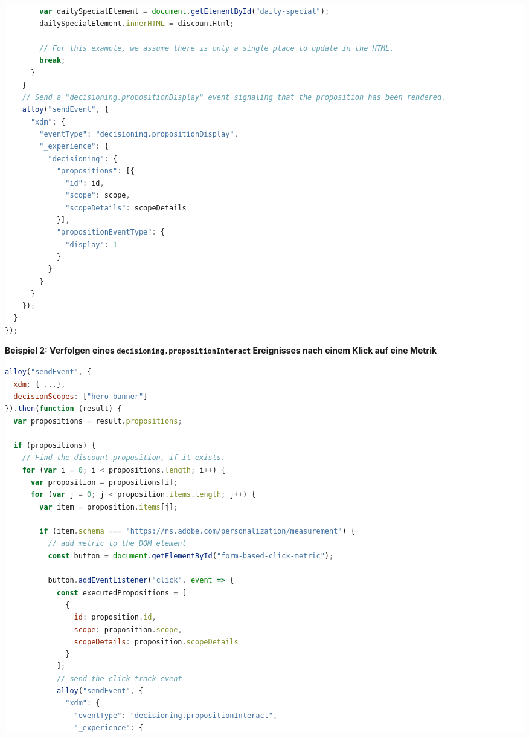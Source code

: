 ```javascript
        var dailySpecialElement = document.getElementById("daily-special");
        dailySpecialElement.innerHTML = discountHtml;
        
        // For this example, we assume there is only a single place to update in the HTML.
        break;  
      }
    }
    // Send a "decisioning.propositionDisplay" event signaling that the proposition has been rendered.
    alloy("sendEvent", {
      "xdm": {
        "eventType": "decisioning.propositionDisplay",
        "_experience": {
          "decisioning": {
            "propositions": [{
              "id": id,
              "scope": scope,
              "scopeDetails": scopeDetails
            }],
            "propositionEventType": {
              "display": 1
            }
          }
        }
      }
    });
  }
});
```

**Beispiel 2: Verfolgen eines `decisioning.propositionInteract` Ereignisses nach einem Klick auf eine Metrik**

```javascript
alloy("sendEvent", {
  xdm: { ...},
  decisionScopes: ["hero-banner"]
}).then(function (result) {
  var propositions = result.propositions;

  if (propositions) {
    // Find the discount proposition, if it exists.
    for (var i = 0; i < propositions.length; i++) {
      var proposition = propositions[i];
      for (var j = 0; j < proposition.items.length; j++) {
        var item = proposition.items[j];

        if (item.schema === "https://ns.adobe.com/personalization/measurement") {
          // add metric to the DOM element
          const button = document.getElementById("form-based-click-metric");

          button.addEventListener("click", event => {
            const executedPropositions = [
              {
                id: proposition.id,
                scope: proposition.scope,
                scopeDetails: proposition.scopeDetails
              }
            ];
            // send the click track event
            alloy("sendEvent", {
              "xdm": {
                "eventType": "decisioning.propositionInteract",
                "_experience": {
```